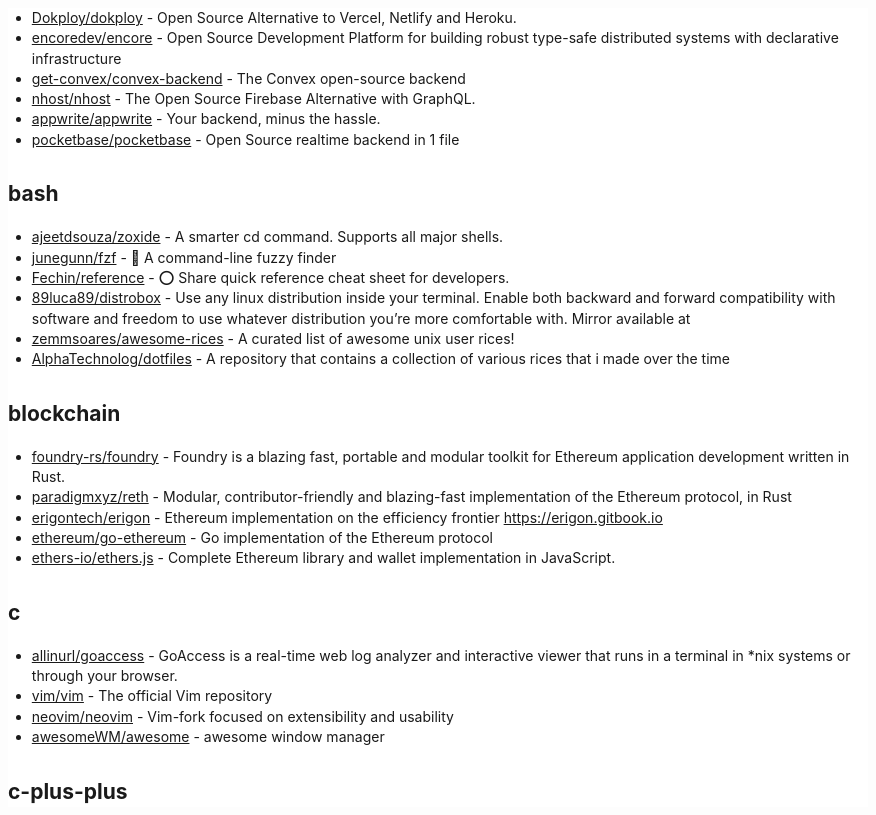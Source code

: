 - [Dokploy/dokploy](https://github.com/Dokploy/dokploy) - Open Source Alternative to Vercel, Netlify and Heroku.
- [encoredev/encore](https://github.com/encoredev/encore) - Open Source Development Platform for building robust type-safe distributed systems with declarative infrastructure
- [get-convex/convex-backend](https://github.com/get-convex/convex-backend) - The Convex open-source backend
- [nhost/nhost](https://github.com/nhost/nhost) - The Open Source Firebase Alternative with GraphQL.
- [appwrite/appwrite](https://github.com/appwrite/appwrite) - Your backend, minus the hassle.
- [pocketbase/pocketbase](https://github.com/pocketbase/pocketbase) - Open Source realtime backend in 1 file

## bash 

- [ajeetdsouza/zoxide](https://github.com/ajeetdsouza/zoxide) - A smarter cd command. Supports all major shells.
- [junegunn/fzf](https://github.com/junegunn/fzf) - :cherry_blossom: A command-line fuzzy finder
- [Fechin/reference](https://github.com/Fechin/reference) - ⭕ Share quick reference cheat sheet for developers.
- [89luca89/distrobox](https://github.com/89luca89/distrobox) - Use any linux distribution inside your terminal. Enable both backward and forward compatibility with software and freedom to use whatever distribution you’re more comfortable with. Mirror available at
- [zemmsoares/awesome-rices](https://github.com/zemmsoares/awesome-rices) - A curated list of awesome unix user rices!
- [AlphaTechnolog/dotfiles](https://github.com/AlphaTechnolog/dotfiles) - A repository that contains a collection of various rices that i made over the time

## blockchain 

- [foundry-rs/foundry](https://github.com/foundry-rs/foundry) - Foundry is a blazing fast, portable and modular toolkit for Ethereum application development written in Rust.
- [paradigmxyz/reth](https://github.com/paradigmxyz/reth) - Modular, contributor-friendly and blazing-fast implementation of the Ethereum protocol, in Rust
- [erigontech/erigon](https://github.com/erigontech/erigon) - Ethereum implementation on the efficiency frontier https://erigon.gitbook.io
- [ethereum/go-ethereum](https://github.com/ethereum/go-ethereum) - Go implementation of the Ethereum protocol
- [ethers-io/ethers.js](https://github.com/ethers-io/ethers.js) - Complete Ethereum library and wallet implementation in JavaScript.

## c 

- [allinurl/goaccess](https://github.com/allinurl/goaccess) - GoAccess is a real-time web log analyzer and interactive viewer that runs in a terminal in *nix systems or through your browser.
- [vim/vim](https://github.com/vim/vim) - The official Vim repository
- [neovim/neovim](https://github.com/neovim/neovim) - Vim-fork focused on extensibility and usability
- [awesomeWM/awesome](https://github.com/awesomeWM/awesome) - awesome window manager

## c-plus-plus 
